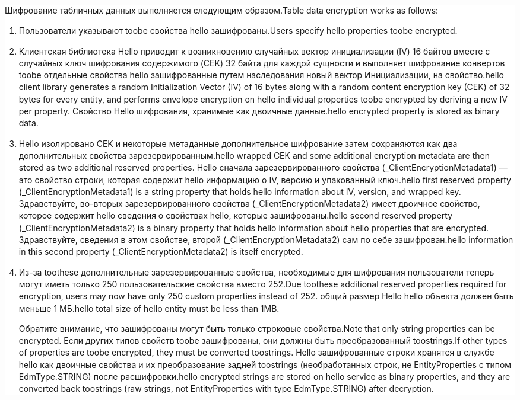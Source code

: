 <span data-ttu-id="94370-160">Шифрование табличных данных выполняется следующим образом.</span><span class="sxs-lookup"><span data-stu-id="94370-160">Table data encryption works as follows:</span></span>

1. <span data-ttu-id="94370-161">Пользователи указывают toobe свойства hello зашифрованы.</span><span class="sxs-lookup"><span data-stu-id="94370-161">Users specify hello properties toobe encrypted.</span></span>
2. <span data-ttu-id="94370-162">Клиентская библиотека Hello приводит к возникновению случайных вектор инициализации (IV) 16 байтов вместе с случайных ключ шифрования содержимого (CEK) 32 байта для каждой сущности и выполняет шифрование конвертов toobe отдельные свойства hello зашифрованные путем наследования новый вектор Инициализации, на свойство.</span><span class="sxs-lookup"><span data-stu-id="94370-162">hello client library generates a random Initialization Vector (IV) of 16 bytes along with a random content encryption key (CEK) of 32 bytes for every entity, and performs envelope encryption on hello individual properties toobe encrypted by deriving a new IV per property.</span></span> <span data-ttu-id="94370-163">Свойство Hello шифрования, хранимые как двоичные данные.</span><span class="sxs-lookup"><span data-stu-id="94370-163">hello encrypted property is stored as binary data.</span></span>
3. <span data-ttu-id="94370-164">Hello изолировано CEK и некоторые метаданные дополнительное шифрование затем сохраняются как два дополнительных свойства зарезервированным.</span><span class="sxs-lookup"><span data-stu-id="94370-164">hello wrapped CEK and some additional encryption metadata are then stored as two additional reserved properties.</span></span> <span data-ttu-id="94370-165">Hello сначала зарезервированного свойства (\_ClientEncryptionMetadata1) — это свойство строки, которая содержит hello информацию о IV, версию и упакованный ключ.</span><span class="sxs-lookup"><span data-stu-id="94370-165">hello first reserved property (\_ClientEncryptionMetadata1) is a string property that holds hello information about IV, version, and wrapped key.</span></span> <span data-ttu-id="94370-166">Здравствуйте, во-вторых зарезервированного свойства (\_ClientEncryptionMetadata2) имеет двоичное свойство, которое содержит hello сведения о свойствах hello, которые зашифрованы.</span><span class="sxs-lookup"><span data-stu-id="94370-166">hello second reserved property (\_ClientEncryptionMetadata2) is a binary property that holds hello information about hello properties that are encrypted.</span></span> <span data-ttu-id="94370-167">Здравствуйте, сведения в этом свойстве, второй (\_ClientEncryptionMetadata2) сам по себе зашифрован.</span><span class="sxs-lookup"><span data-stu-id="94370-167">hello information in this second property (\_ClientEncryptionMetadata2) is itself encrypted.</span></span>
4. <span data-ttu-id="94370-168">Из-за toothese дополнительные зарезервированные свойства, необходимые для шифрования пользователи теперь могут иметь только 250 пользовательские свойства вместо 252.</span><span class="sxs-lookup"><span data-stu-id="94370-168">Due toothese additional reserved properties required for encryption, users may now have only 250 custom properties instead of 252.</span></span> <span data-ttu-id="94370-169">общий размер Hello hello объекта должен быть меньше 1 МБ.</span><span class="sxs-lookup"><span data-stu-id="94370-169">hello total size of hello entity must be less than 1MB.</span></span>
   
   <span data-ttu-id="94370-170">Обратите внимание, что зашифрованы могут быть только строковые свойства.</span><span class="sxs-lookup"><span data-stu-id="94370-170">Note that only string properties can be encrypted.</span></span> <span data-ttu-id="94370-171">Если других типов свойств toobe зашифрованы, они должны быть преобразованный toostrings.</span><span class="sxs-lookup"><span data-stu-id="94370-171">If other types of properties are toobe encrypted, they must be converted toostrings.</span></span> <span data-ttu-id="94370-172">Hello зашифрованные строки хранятся в службе hello как двоичные свойства и их преобразование задней toostrings (необработанных строк, не EntityProperties с типом EdmType.STRING) после расшифровки.</span><span class="sxs-lookup"><span data-stu-id="94370-172">hello encrypted strings are stored on hello service as binary properties, and they are converted back toostrings (raw strings, not EntityProperties with type EdmType.STRING) after decryption.</span></span>
   